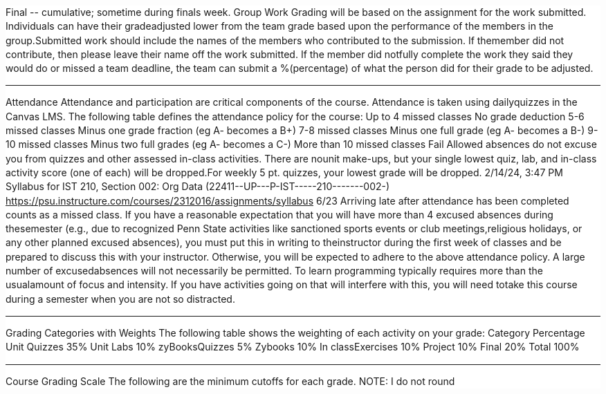 Final -- cumulative; sometime during finals week.
Group Work
Grading will be based on the assignment for the work submitted. Individuals can have their gradeadjusted lower from the team grade based upon the performance of the members in the group.Submitted work should include the names of the members who contributed to the submission. If themember did not contribute, then please leave their name off the work submitted. If the member did notfully complete the work they said they would do or missed a team deadline, the team can submit a %(percentage) of what the person did for their grade to be adjusted.
_________________________________________________________________________
Attendance
Attendance and participation are critical components of the course. Attendance is taken using dailyquizzes in the Canvas LMS.
The following table defines the attendance policy for the course:
Up to 4 missed classes
No grade deduction
5-6 missed classes
Minus one grade fraction (eg A- becomes a B+)
7-8 missed classes
Minus one full grade (eg A- becomes a B-)
9-10 missed classes
Minus two full grades (eg A- becomes a C-)
More than 10 missed classes
Fail
Allowed absences do not excuse you from quizzes and other assessed in-class activities.
There are nounit make-ups, but your single lowest quiz, lab, and in-class activity score (one of each) will be dropped.For weekly 5 pt. quizzes, your lowest grade will be dropped.
2/14/24, 3:47 PM Syllabus for IST 210, Section 002: Org Data (22411--UP---P-IST-----210-------002-)
https://psu.instructure.com/courses/2312016/assignments/syllabus 6/23
Arriving late after attendance has been completed counts as a missed class.
If you have a reasonable expectation that you will have more than 4 excused absences during thesemester (e.g., due to recognized Penn State activities like sanctioned sports events or club meetings,religious holidays, or any other planned excused absences),
you must put this in writing to theinstructor during the first week of classes and be prepared to discuss this with your instructor.
Otherwise, you will be expected to adhere to the above attendance policy. A large number of excusedabsences will not necessarily be permitted. To learn programming typically requires more than the usualamount of focus and intensity. If you have activities going on that will interfere with this, you will need totake this course during a semester when you are not so distracted.
_______________________________________________________________________
Grading Categories with Weights
The following table shows the weighting of each activity on your grade:
Category
Percentage
Unit Quizzes
35%
Unit Labs
10%
zyBooksQuizzes
5%
Zybooks
10%
In classExercises
10%
Project
10%
Final
20%
Total
100%
_______________________________________________________________________
Course Grading Scale
The following are the minimum cutoffs for each grade.
NOTE: I do not round